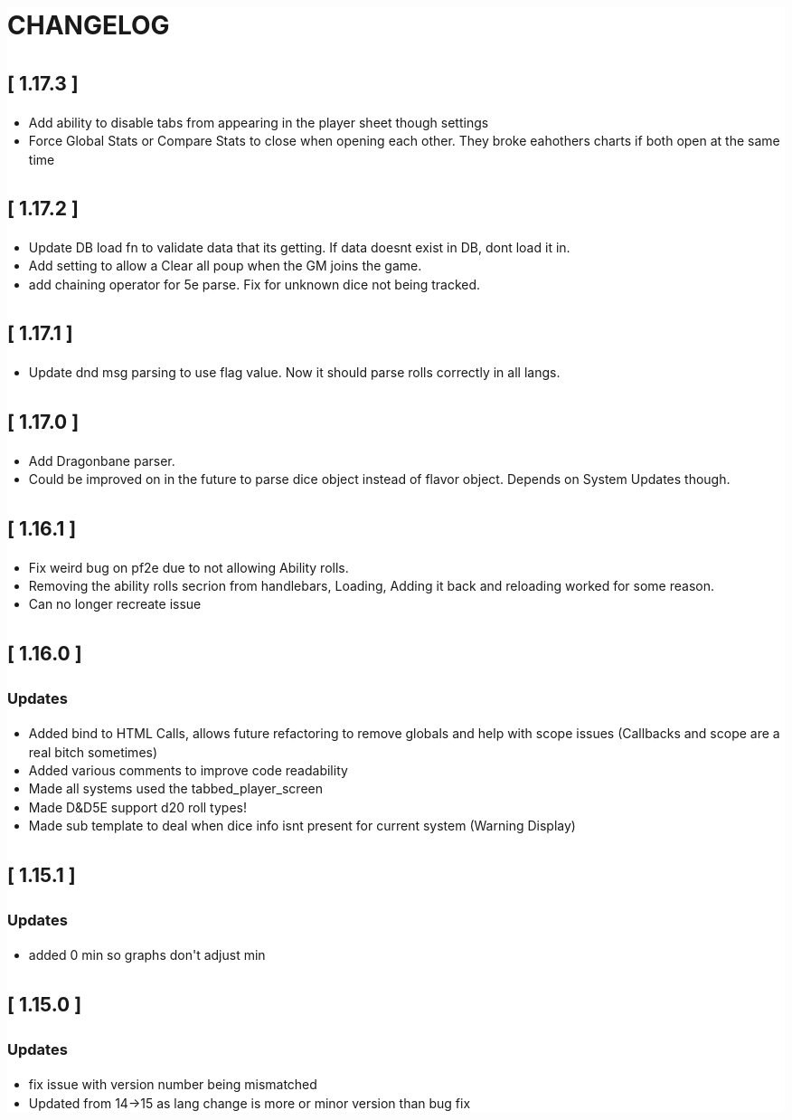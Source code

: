 # CHANGELOG  
## [ 1.17.3 ]
- Add ability to disable tabs from appearing in the player sheet though settings
- Force Global Stats or Compare Stats to close when opening each other. They broke eahothers charts if both open at the same time

## [ 1.17.2 ]
- Update DB load fn to validate data that its getting. If data doesnt exist in DB, dont load it in.
- Add setting to allow a Clear all poup when the GM joins the game. 
- add chaining operator for 5e parse. Fix for unknown dice not being tracked. 

## [ 1.17.1 ]
- Update dnd msg parsing to use flag value. Now it should parse rolls correctly in all langs. 

## [ 1.17.0 ]
- Add Dragonbane parser. 
- Could be improved on in the future to parse dice object instead of flavor object. Depends on System Updates though. 

## [ 1.16.1 ]
- Fix weird bug on pf2e due to not allowing Ability rolls. 
- Removing the ability rolls secrion from handlebars, Loading, Adding it back and reloading worked for some reason.
- Can no longer recreate issue

## [ 1.16.0 ]
### Updates
- Added bind to HTML Calls, allows future refactoring to remove globals and help with scope issues (Callbacks and scope are a real bitch sometimes)
- Added various comments to improve code readability
- Made all systems used the tabbed_player_screen
- Made D&D5E support d20 roll types!
- Made sub template to deal when dice info isnt present for current system (Warning Display)

## [ 1.15.1 ]
### Updates
- added 0 min so graphs don't adjust min

## [ 1.15.0 ]
### Updates
- fix issue with version number being mismatched
- Updated from 14->15 as lang change is more or minor version than bug fix
